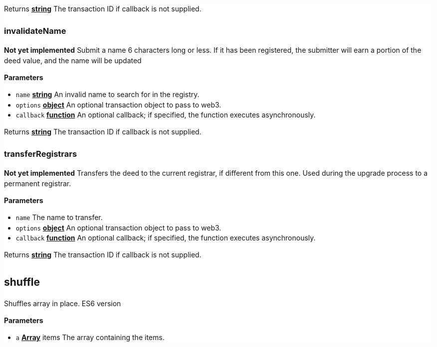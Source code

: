 Returns **[string](https://developer.mozilla.org/en-US/docs/Web/JavaScript/Reference/Global_Objects/String)** The transaction ID if callback is not supplied.

### invalidateName

**Not yet implemented**
Submit a name 6 characters long or less. If it has been registered,
the submitter will earn a portion of the deed value, and the name will be updated

**Parameters**

-   `name` **[string](https://developer.mozilla.org/en-US/docs/Web/JavaScript/Reference/Global_Objects/String)** An invalid name to search for in the registry.
-   `options` **[object](https://developer.mozilla.org/en-US/docs/Web/JavaScript/Reference/Global_Objects/Object)** An optional transaction object to pass to web3.
-   `callback` **[function](https://developer.mozilla.org/en-US/docs/Web/JavaScript/Reference/Statements/function)** An optional callback; if specified, the
           function executes asynchronously.

Returns **[string](https://developer.mozilla.org/en-US/docs/Web/JavaScript/Reference/Global_Objects/String)** The transaction ID if callback is not supplied.

### transferRegistrars

**Not yet implemented**
Transfers the deed to the current registrar, if different from this one.
Used during the upgrade process to a permanent registrar.

**Parameters**

-   `name`  The name to transfer.
-   `options` **[object](https://developer.mozilla.org/en-US/docs/Web/JavaScript/Reference/Global_Objects/Object)** An optional transaction object to pass to web3.
-   `callback` **[function](https://developer.mozilla.org/en-US/docs/Web/JavaScript/Reference/Statements/function)** An optional callback; if specified, the
           function executes asynchronously.

Returns **[string](https://developer.mozilla.org/en-US/docs/Web/JavaScript/Reference/Global_Objects/String)** The transaction ID if callback is not supplied.

## shuffle

Shuffles array in place. ES6 version

**Parameters**

-   `a` **[Array](https://developer.mozilla.org/en-US/docs/Web/JavaScript/Reference/Global_Objects/Array)** items The array containing the items.
